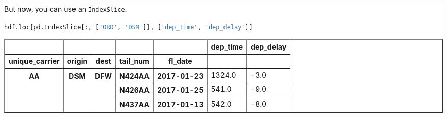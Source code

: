 But now, you can use an `IndexSlice`.


```python
hdf.loc[pd.IndexSlice[:, ['ORD', 'DSM']], ['dep_time', 'dep_delay']]
```




<div>
<style>
    .dataframe thead tr:only-child th {
        text-align: right;
    }

    .dataframe thead th {
        text-align: left;
    }

    .dataframe tbody tr th {
        vertical-align: top;
    }
</style>
<table border="1" class="dataframe">
  <thead>
    <tr style="text-align: right;">
      <th></th>
      <th></th>
      <th></th>
      <th></th>
      <th></th>
      <th>dep_time</th>
      <th>dep_delay</th>
    </tr>
    <tr>
      <th>unique_carrier</th>
      <th>origin</th>
      <th>dest</th>
      <th>tail_num</th>
      <th>fl_date</th>
      <th></th>
      <th></th>
    </tr>
  </thead>
  <tbody>
    <tr>
      <th rowspan="30" valign="top">AA</th>
      <th rowspan="30" valign="top">DSM</th>
      <th rowspan="30" valign="top">DFW</th>
      <th>N424AA</th>
      <th>2017-01-23</th>
      <td>1324.0</td>
      <td>-3.0</td>
    </tr>
    <tr>
      <th>N426AA</th>
      <th>2017-01-25</th>
      <td>541.0</td>
      <td>-9.0</td>
    </tr>
    <tr>
      <th rowspan="2" valign="top">N437AA</th>
      <th>2017-01-13</th>
      <td>542.0</td>
      <td>-8.0</td>
    </tr>
    <tr>